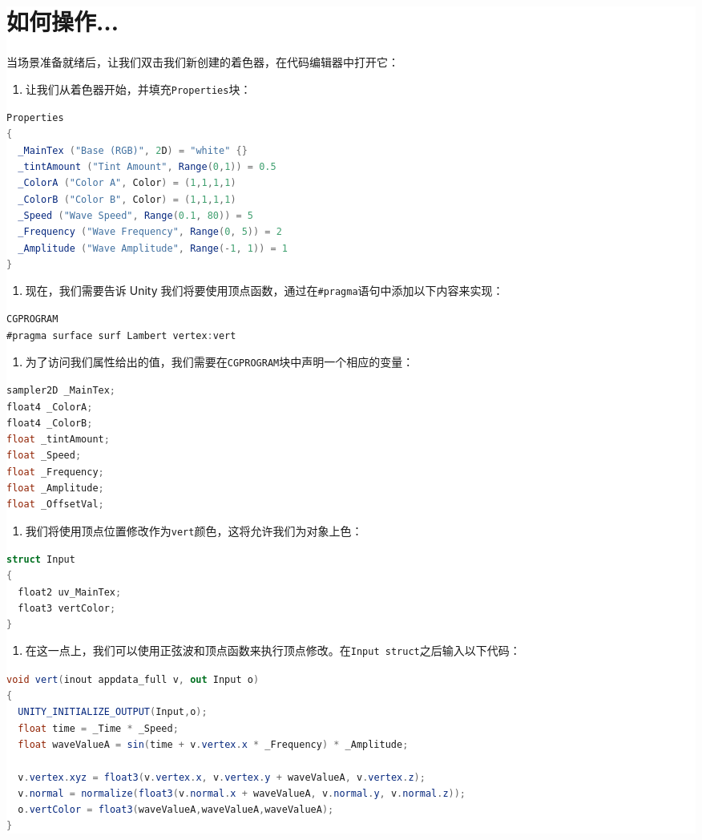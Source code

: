 
# 如何操作…

当场景准备就绪后，让我们双击我们新创建的着色器，在代码编辑器中打开它：

1.  让我们从着色器开始，并填充`Properties`块：

```cs
Properties 
{
  _MainTex ("Base (RGB)", 2D) = "white" {}
  _tintAmount ("Tint Amount", Range(0,1)) = 0.5
  _ColorA ("Color A", Color) = (1,1,1,1)
  _ColorB ("Color B", Color) = (1,1,1,1)
  _Speed ("Wave Speed", Range(0.1, 80)) = 5
  _Frequency ("Wave Frequency", Range(0, 5)) = 2
  _Amplitude ("Wave Amplitude", Range(-1, 1)) = 1
}
```

1.  现在，我们需要告诉 Unity 我们将要使用顶点函数，通过在`#pragma`语句中添加以下内容来实现：

```cs
CGPROGRAM
#pragma surface surf Lambert vertex:vert
```

1.  为了访问我们属性给出的值，我们需要在`CGPROGRAM`块中声明一个相应的变量：

```cs
sampler2D _MainTex;
float4 _ColorA;
float4 _ColorB;
float _tintAmount;
float _Speed;
float _Frequency;
float _Amplitude;
float _OffsetVal;
```

1.  我们将使用顶点位置修改作为`vert`颜色，这将允许我们为对象上色：

```cs
struct Input 
{
  float2 uv_MainTex;
  float3 vertColor;
}
```

1.  在这一点上，我们可以使用正弦波和顶点函数来执行顶点修改。在`Input struct`之后输入以下代码：

```cs
void vert(inout appdata_full v, out Input o)
{
  UNITY_INITIALIZE_OUTPUT(Input,o);
  float time = _Time * _Speed;
  float waveValueA = sin(time + v.vertex.x * _Frequency) * _Amplitude;

  v.vertex.xyz = float3(v.vertex.x, v.vertex.y + waveValueA, v.vertex.z);
  v.normal = normalize(float3(v.normal.x + waveValueA, v.normal.y, v.normal.z));
  o.vertColor = float3(waveValueA,waveValueA,waveValueA);
}
```
